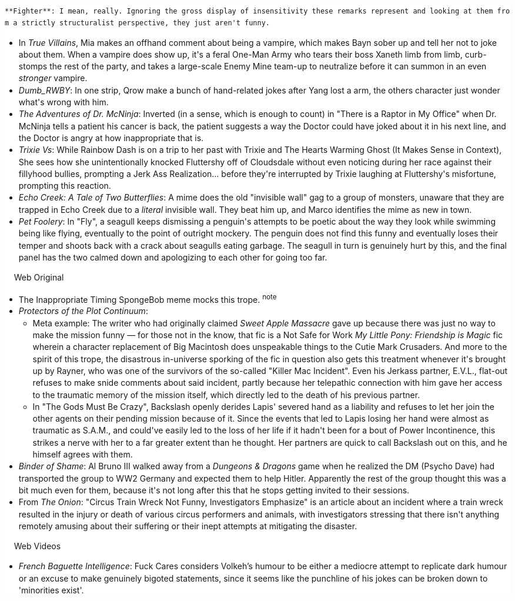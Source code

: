     **Fighter**: I mean, really. Ignoring the gross display of insensitivity these remarks represent and looking at them from a strictly structuralist perspective, they just aren't funny.
    
-   In _True Villains_, Mia makes an offhand comment about being a vampire, which makes Bayn sober up and tell her not to joke about them. When a vampire does show up, it's a feral One-Man Army who tears their boss Xaneth limb from limb, curb-stomps the rest of the party, and takes a large-scale Enemy Mine team-up to neutralize before it can summon in an even _stronger_ vampire.
-   _Dumb\_RWBY_: In one strip, Qrow make a bunch of hand-related jokes after Yang lost a arm, the others character just wonder what's wrong with him.
-   _The Adventures of Dr. McNinja_: Inverted (in a sense, which is enough to count) in "There is a Raptor in My Office" when Dr. McNinja tells a patient his cancer is back, the patient suggests a way the Doctor could have joked about it in his next line, and the Doctor is angry at how inappropriate that is.
-   _Trixie Vs_: While Rainbow Dash is on a trip to her past with Trixie and The Hearts Warming Ghost (It Makes Sense in Context), She sees how she unintentionally knocked Fluttershy off of Cloudsdale without even noticing during her race against their fillyhood bullies, prompting a Jerk Ass Realization... before they're interrupted by Trixie laughing at Fluttershy's misfortune, prompting this reaction.
-   _Echo Creek: A Tale of Two Butterflies_: A mime does the old "invisible wall" gag to a group of monsters, unaware that they are trapped in Echo Creek due to a _literal_ invisible wall. They beat him up, and Marco identifies the mime as new in town.
-   _Pet Foolery_: In "Fly", a seagull keeps dismissing a penguin's attempts to be poetic about the way they look while swimming being like flying, eventually to the point of outright mockery. The penguin does not find this funny and eventually loses their temper and shoots back with a crack about seagulls eating garbage. The seagull in turn is genuinely hurt by this, and the final panel has the two calmed down and apologizing to each other for going too far.

    Web Original 

-   The Inappropriate Timing SpongeBob meme mocks this trope. <sup>note&nbsp;</sup> 
-   _Protectors of the Plot Continuum_:
    -   Meta example: The writer who had originally claimed _Sweet Apple Massacre_ gave up because there was just no way to make the mission funny — for those not in the know, that fic is a Not Safe for Work _My Little Pony: Friendship is Magic_ fic wherein a character replacement of Big Macintosh does unspeakable things to the Cutie Mark Crusaders. And more to the spirit of this trope, the disastrous in-universe sporking of the fic in question also gets this treatment whenever it's brought up by Rayner, who was one of the survivors of the so-called "Killer Mac Incident". Even his Jerkass partner, E.V.L., flat-out refuses to make snide comments about said incident, partly because her telepathic connection with him gave her access to the traumatic memory of the mission itself, which directly led to the death of his previous partner.
    -   In "The Gods Must Be Crazy", Backslash openly derides Lapis' severed hand as a liability and refuses to let her join the other agents on their pending mission because of it. Since the events that led to Lapis losing her hand were almost as traumatic as S.A.M., and could've easily led to the loss of her life if it hadn't been for a bout of Power Incontinence, this strikes a nerve with her to a far greater extent than he thought. Her partners are quick to call Backslash out on this, and he himself agrees with them.
-   _Binder of Shame_: Al Bruno III walked away from a _Dungeons & Dragons_ game when he realized the DM (Psycho Dave) had transported the group to WW2 Germany and expected them to help Hitler. Apparently the rest of the group thought this was a bit much even for them, because it's not long after this that he stops getting invited to their sessions.
-   From _The Onion_: "Circus Train Wreck Not Funny, Investigators Emphasize" is an article about an incident where a train wreck resulted in the injury or death of various circus performers and animals, with investigators stressing that there isn't anything remotely amusing about their suffering or their inept attempts at mitigating the disaster.

    Web Videos 

-   _French Baguette Intelligence_: Fuck Cares considers Volkeh’s humour to be either a mediocre attempt to replicate dark humour or an excuse to make genuinely bigoted statements, since it seems like the punchline of his jokes can be broken down to 'minorities exist'.
